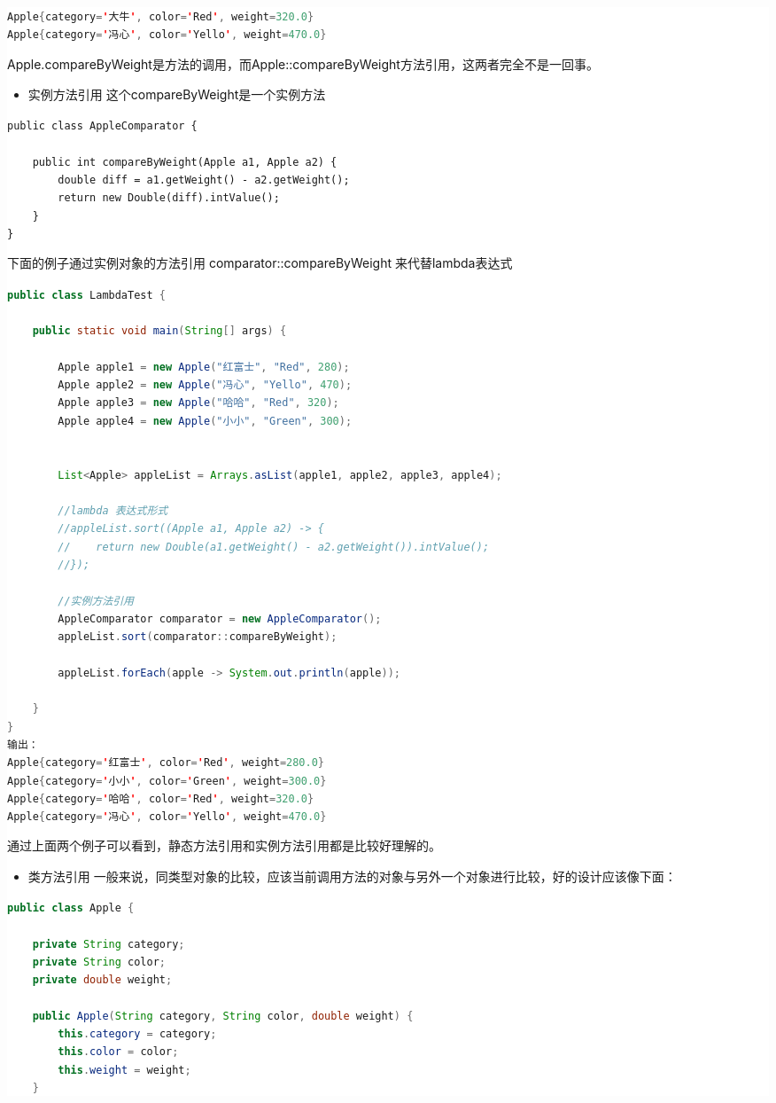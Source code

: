 ```java
Apple{category='大牛', color='Red', weight=320.0}
Apple{category='冯心', color='Yello', weight=470.0}
```
Apple.compareByWeight是方法的调用，而Apple::compareByWeight方法引用，这两者完全不是一回事。

- 实例方法引用
这个compareByWeight是一个实例方法
```
public class AppleComparator {

    public int compareByWeight(Apple a1, Apple a2) {
        double diff = a1.getWeight() - a2.getWeight();
        return new Double(diff).intValue();
    }
}
```
下面的例子通过实例对象的方法引用 comparator::compareByWeight 来代替lambda表达式
```java
public class LambdaTest {

    public static void main(String[] args) {

        Apple apple1 = new Apple("红富士", "Red", 280);
        Apple apple2 = new Apple("冯心", "Yello", 470);
        Apple apple3 = new Apple("哈哈", "Red", 320);
        Apple apple4 = new Apple("小小", "Green", 300);


        List<Apple> appleList = Arrays.asList(apple1, apple2, apple3, apple4);

        //lambda 表达式形式
        //appleList.sort((Apple a1, Apple a2) -> {
        //    return new Double(a1.getWeight() - a2.getWeight()).intValue();
        //});

        //实例方法引用
        AppleComparator comparator = new AppleComparator();
        appleList.sort(comparator::compareByWeight);

        appleList.forEach(apple -> System.out.println(apple));

    }
}
输出：
Apple{category='红富士', color='Red', weight=280.0}
Apple{category='小小', color='Green', weight=300.0}
Apple{category='哈哈', color='Red', weight=320.0}
Apple{category='冯心', color='Yello', weight=470.0}
```
通过上面两个例子可以看到，静态方法引用和实例方法引用都是比较好理解的。

- 类方法引用
一般来说，同类型对象的比较，应该当前调用方法的对象与另外一个对象进行比较，好的设计应该像下面： 
```java
public class Apple {

    private String category;
    private String color;
    private double weight;

    public Apple(String category, String color, double weight) {
        this.category = category;
        this.color = color;
        this.weight = weight;
    }
```